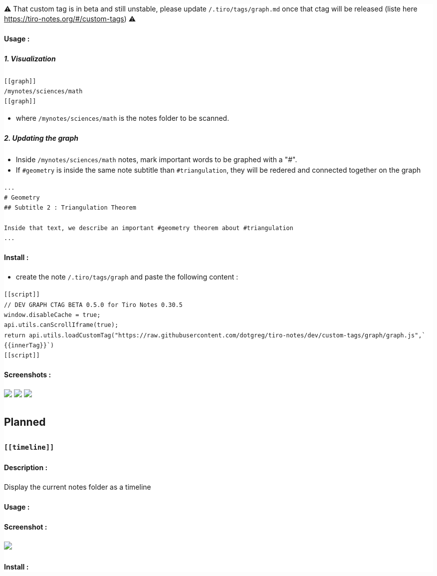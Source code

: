 ⚠️ That custom tag is in beta and still unstable, please update ```/.tiro/tags/graph.md``` once that ctag will be released (liste here https://tiro-notes.org/#/custom-tags) ⚠️

#### Usage :
##### 1. Visualization
```
[[graph]]
/mynotes/sciences/math
[[graph]]
```
- where ```/mynotes/sciences/math``` is the notes folder to be scanned.

##### 2. Updating the graph
- Inside ```/mynotes/sciences/math``` notes, mark important words to be graphed with a "#". 
- If ```#geometry``` is inside the same note subtitle than ```#triangulation```, they will be redered and connected together on the graph

```
...
# Geometry
## Subtitle 2 : Triangulation Theorem

Inside that text, we describe an important #geometry theorem about #triangulation
...
```


#### Install : 
 - create the note ```/.tiro/tags/graph``` and paste the following content : 
```
[[script]]
// DEV GRAPH CTAG BETA 0.5.0 for Tiro Notes 0.30.5
window.disableCache = true;
api.utils.canScrollIframe(true);
return api.utils.loadCustomTag("https://raw.githubusercontent.com/dotgreg/tiro-notes/dev/custom-tags/graph/graph.js",`{{innerTag}}`)
[[script]] 
```

#### Screenshots : 
<img src="https://user-images.githubusercontent.com/2981891/187157496-327a4b67-9a58-4521-b4ef-a62d48fcf6d2.jpg" width="200"/>
<img src="https://user-images.githubusercontent.com/2981891/187170819-c1461ed1-acae-429c-b3d6-5852825716c5.jpg" width="200"/>
<img src="https://user-images.githubusercontent.com/2981891/187157510-936e26af-806a-43ce-945b-30b2004a269f.jpg" width="200"/>



## Planned


### ```[[timeline]]```
#### Description :
Display the current notes folder as a timeline

#### Usage :
#### Screenshot : 
<img src="https://user-images.githubusercontent.com/2981891/171819462-66a40f4c-1e92-427c-af63-49e9a4155deb.jpg" width="200"/>


#### Install : 